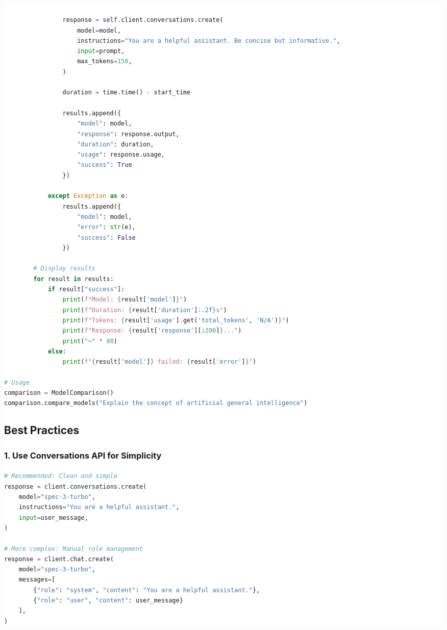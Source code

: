 ```python
                
                response = self.client.conversations.create(
                    model=model,
                    instructions="You are a helpful assistant. Be concise but informative.",
                    input=prompt,
                    max_tokens=150,
                )
                
                duration = time.time() - start_time
                
                results.append({
                    "model": model,
                    "response": response.output,
                    "duration": duration,
                    "usage": response.usage,
                    "success": True
                })
                
            except Exception as e:
                results.append({
                    "model": model,
                    "error": str(e),
                    "success": False
                })

        # Display results
        for result in results:
            if result["success"]:
                print(f"Model: {result['model']}")
                print(f"Duration: {result['duration']:.2f}s")
                print(f"Tokens: {result['usage'].get('total_tokens', 'N/A')}")
                print(f"Response: {result['response'][:200]}...")
                print("─" * 80)
            else:
                print(f"{result['model']} failed: {result['error']}")

# Usage
comparison = ModelComparison()
comparison.compare_models("Explain the concept of artificial general intelligence")
```

## Best Practices

### 1. Use Conversations API for Simplicity
```python
# Recommended: Clean and simple
response = client.conversations.create(
    model="spec-3-turbo",
    instructions="You are a helpful assistant.",
    input=user_message,
)

# More complex: Manual role management
response = client.chat.create(
    model="spec-3-turbo",
    messages=[
        {"role": "system", "content": "You are a helpful assistant."},
        {"role": "user", "content": user_message}
    ],
)
```
